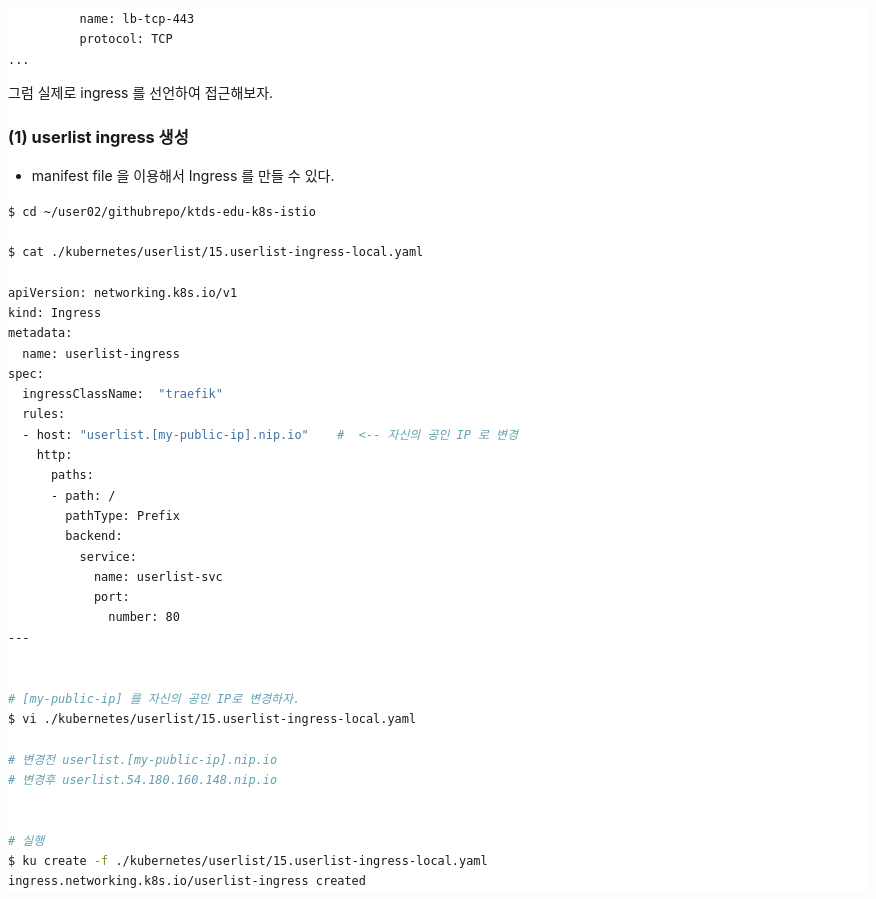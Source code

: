 ```sh
          name: lb-tcp-443
          protocol: TCP
...

```





그럼 실제로 ingress 를 선언하여 접근해보자.



### (1) userlist ingress 생성

* manifest file 을 이용해서 Ingress 를 만들 수 있다.

```sh
$ cd ~/user02/githubrepo/ktds-edu-k8s-istio

$ cat ./kubernetes/userlist/15.userlist-ingress-local.yaml

apiVersion: networking.k8s.io/v1
kind: Ingress
metadata:
  name: userlist-ingress
spec:
  ingressClassName:  "traefik"
  rules:
  - host: "userlist.[my-public-ip].nip.io"    #  <-- 자신의 공인 IP 로 변경
    http:
      paths:
      - path: /
        pathType: Prefix
        backend:
          service:
            name: userlist-svc
            port:
              number: 80
---


# [my-public-ip] 를 자신의 공인 IP로 변경하자.
$ vi ./kubernetes/userlist/15.userlist-ingress-local.yaml

# 변경전 userlist.[my-public-ip].nip.io
# 변경후 userlist.54.180.160.148.nip.io


# 실행
$ ku create -f ./kubernetes/userlist/15.userlist-ingress-local.yaml
ingress.networking.k8s.io/userlist-ingress created

```
